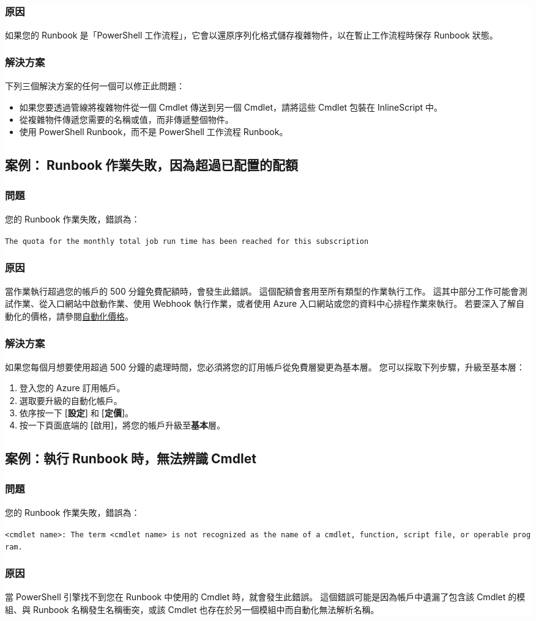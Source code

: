 ### <a name="cause"></a>原因

如果您的 Runbook 是「PowerShell 工作流程」，它會以還原序列化格式儲存複雜物件，以在暫止工作流程時保存 Runbook 狀態。

### <a name="resolution"></a>解決方案

下列三個解決方案的任何一個可以修正此問題：

* 如果您要透過管線將複雜物件從一個 Cmdlet 傳送到另一個 Cmdlet，請將這些 Cmdlet 包裝在 InlineScript 中。
* 從複雜物件傳遞您需要的名稱或值，而非傳遞整個物件。
* 使用 PowerShell Runbook，而不是 PowerShell 工作流程 Runbook。

## <a name="quota-exceeded"></a>案例： Runbook 作業失敗，因為超過已配置的配額

### <a name="issue"></a>問題

您的 Runbook 作業失敗，錯誤為：

```error
The quota for the monthly total job run time has been reached for this subscription
```

### <a name="cause"></a>原因

當作業執行超過您的帳戶的 500 分鐘免費配額時，會發生此錯誤。 這個配額會套用至所有類型的作業執行工作。 這其中部分工作可能會測試作業、從入口網站中啟動作業、使用 Webhook 執行作業，或者使用 Azure 入口網站或您的資料中心排程作業來執行。 若要深入了解自動化的價格，請參閱[自動化價格](https://azure.microsoft.com/pricing/details/automation/)。

### <a name="resolution"></a>解決方案

如果您每個月想要使用超過 500 分鐘的處理時間，您必須將您的訂用帳戶從免費層變更為基本層。 您可以採取下列步驟，升級至基本層：

1. 登入您的 Azure 訂用帳戶。
2. 選取要升級的自動化帳戶。
3. 依序按一下 [**設定**] 和 [**定價**]。
4. 按一下頁面底端的 [啟用]，將您的帳戶升級至**基本**層。

## <a name="cmdlet-not-recognized"></a>案例：執行 Runbook 時，無法辨識 Cmdlet

### <a name="issue"></a>問題

您的 Runbook 作業失敗，錯誤為：

```error
<cmdlet name>: The term <cmdlet name> is not recognized as the name of a cmdlet, function, script file, or operable program.
```

### <a name="cause"></a>原因

當 PowerShell 引擎找不到您在 Runbook 中使用的 Cmdlet 時，就會發生此錯誤。 這個錯誤可能是因為帳戶中遺漏了包含該 Cmdlet 的模組、與 Runbook 名稱發生名稱衝突，或該 Cmdlet 也存在於另一個模組中而自動化無法解析名稱。
